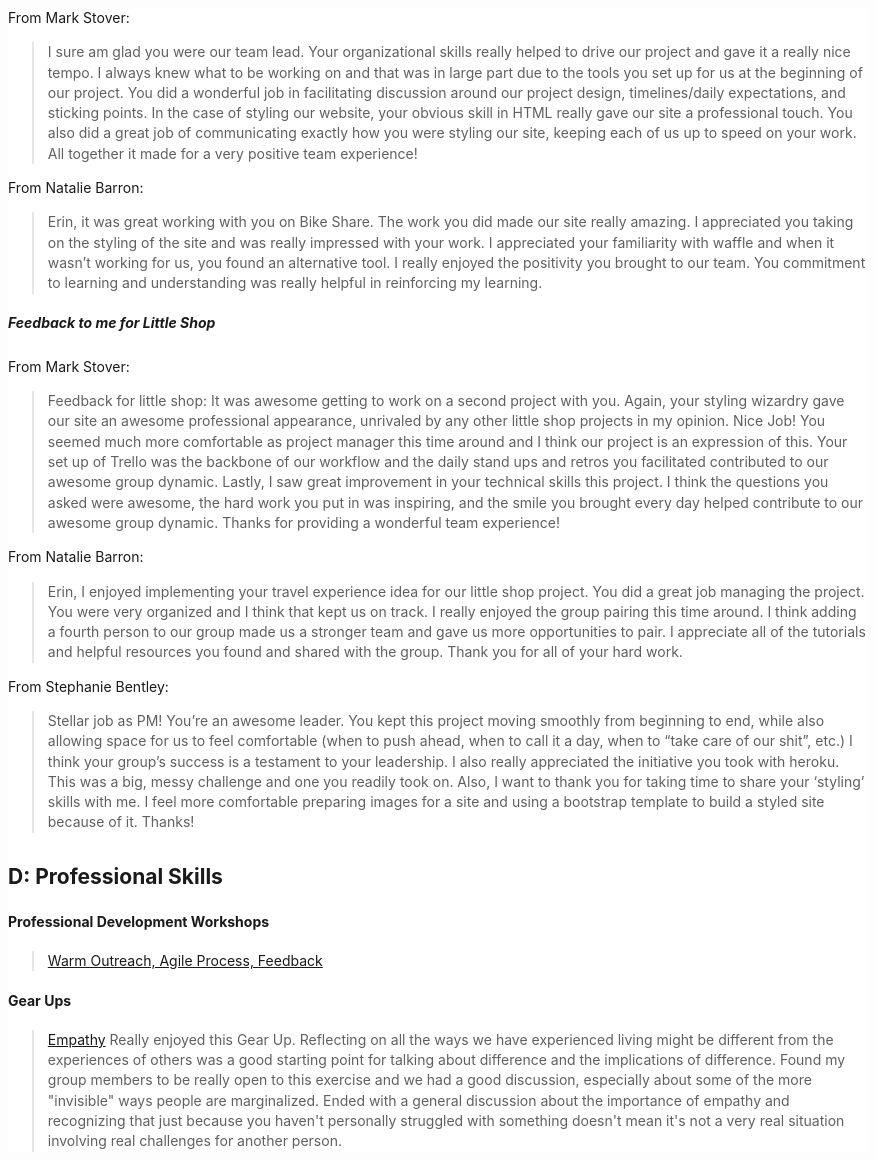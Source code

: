 From Mark Stover:
> I sure am glad you were our team lead. Your organizational skills really helped to drive our project and gave it a really nice tempo. I always knew what to be working on and that was in large part due to the tools you set up for us at the beginning of our project. You did a wonderful job in facilitating discussion around our project design, timelines/daily expectations, and sticking points. In the case of styling our website, your obvious skill in HTML really gave our site a professional touch. You also did a great job of communicating exactly how you were styling our site, keeping each of us up to speed on your work. All together it made for a very positive team experience!

From Natalie Barron:
> Erin, it was great working with you on Bike Share. The work you did made our site really amazing.  I appreciated you taking on the styling of the site and was really impressed with your work. I appreciated your familiarity with waffle and when it wasn’t working for us, you found an alternative tool. I really enjoyed the positivity you brought to our team. You commitment to learning and understanding was really helpful in reinforcing my learning.

##### Feedback to me for Little Shop

From Mark Stover:
> Feedback for little shop: It was awesome getting to work on a second project with you. Again, your styling wizardry gave our site an awesome professional appearance, unrivaled by any other little shop projects in my opinion. Nice Job! You seemed much more comfortable as project manager this time around and I think our project is an expression of this. Your set up of Trello was the backbone of our workflow and the daily stand ups and retros you facilitated contributed to our awesome group dynamic. Lastly, I saw great improvement in your technical skills this project. I think the questions you asked were awesome, the hard work you put in was inspiring, and the smile you brought every day helped contribute to our awesome group dynamic. Thanks for providing a wonderful team experience!

From Natalie Barron:
> Erin, I enjoyed implementing your travel experience idea for our little shop project. You did a great job managing the project. You were very organized and I think that kept us on track.  I really enjoyed the group pairing this time around. I think adding a fourth person to our group made us a stronger team and gave us more opportunities to pair. I appreciate all of the tutorials and helpful resources you found and shared with the group. Thank you for all of your hard work.

From Stephanie Bentley:
> Stellar job as PM! You’re an awesome leader. You kept this project moving smoothly from beginning to end, while also allowing space for us to feel comfortable (when to push ahead, when to call it a day, when to “take care of our shit”, etc.) I think your group’s success is a testament to your leadership. I also really appreciated the initiative you took with heroku. This was a big, messy challenge and one you readily took on. Also, I want to thank you for taking time to share your ‘styling’ skills with me. I feel more comfortable preparing images for a site and using a bootstrap template to build a styled site because of it. Thanks!

## D: Professional Skills

#### **Professional Development Workshops**
> [Warm Outreach, Agile Process, Feedback](https://github.com/turingschool/career-development-curriculum/blob/master/deliverable_submissions/1701-b/erin_bassity.md)

#### **Gear Ups**

> [Empathy](https://github.com/turingschool/gear-up/blob/master/empathy.markdown)
Really enjoyed this Gear Up. Reflecting on all the ways we have experienced living might be different from the experiences
of others was a good starting point for talking about difference and the implications of difference. Found my group members to be really open to this exercise and we had a good discussion, especially about some of the more "invisible" ways people are marginalized. Ended with a general discussion about the importance of empathy and recognizing that just because you haven't personally struggled with something doesn't mean it's not a very real situation involving real challenges for another person.
